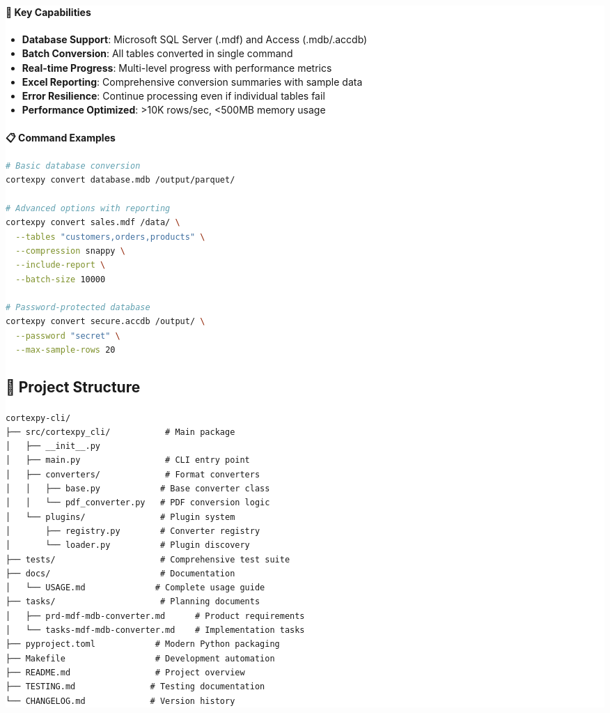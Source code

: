 #### 🎯 **Key Capabilities**
- **Database Support**: Microsoft SQL Server (.mdf) and Access (.mdb/.accdb)
- **Batch Conversion**: All tables converted in single command
- **Real-time Progress**: Multi-level progress with performance metrics
- **Excel Reporting**: Comprehensive conversion summaries with sample data
- **Error Resilience**: Continue processing even if individual tables fail
- **Performance Optimized**: >10K rows/sec, <500MB memory usage

#### 📋 **Command Examples**
```bash
# Basic database conversion
cortexpy convert database.mdb /output/parquet/

# Advanced options with reporting
cortexpy convert sales.mdf /data/ \
  --tables "customers,orders,products" \
  --compression snappy \
  --include-report \
  --batch-size 10000

# Password-protected database
cortexpy convert secure.accdb /output/ \
  --password "secret" \
  --max-sample-rows 20
```

## 📁 **Project Structure**

```
cortexpy-cli/
├── src/cortexpy_cli/           # Main package
│   ├── __init__.py
│   ├── main.py                 # CLI entry point
│   ├── converters/             # Format converters
│   │   ├── base.py            # Base converter class
│   │   └── pdf_converter.py   # PDF conversion logic
│   └── plugins/               # Plugin system
│       ├── registry.py        # Converter registry
│       └── loader.py          # Plugin discovery
├── tests/                     # Comprehensive test suite
├── docs/                      # Documentation
│   └── USAGE.md              # Complete usage guide
├── tasks/                     # Planning documents
│   ├── prd-mdf-mdb-converter.md      # Product requirements
│   └── tasks-mdf-mdb-converter.md    # Implementation tasks
├── pyproject.toml            # Modern Python packaging
├── Makefile                  # Development automation
├── README.md                 # Project overview
├── TESTING.md               # Testing documentation
└── CHANGELOG.md             # Version history
```
